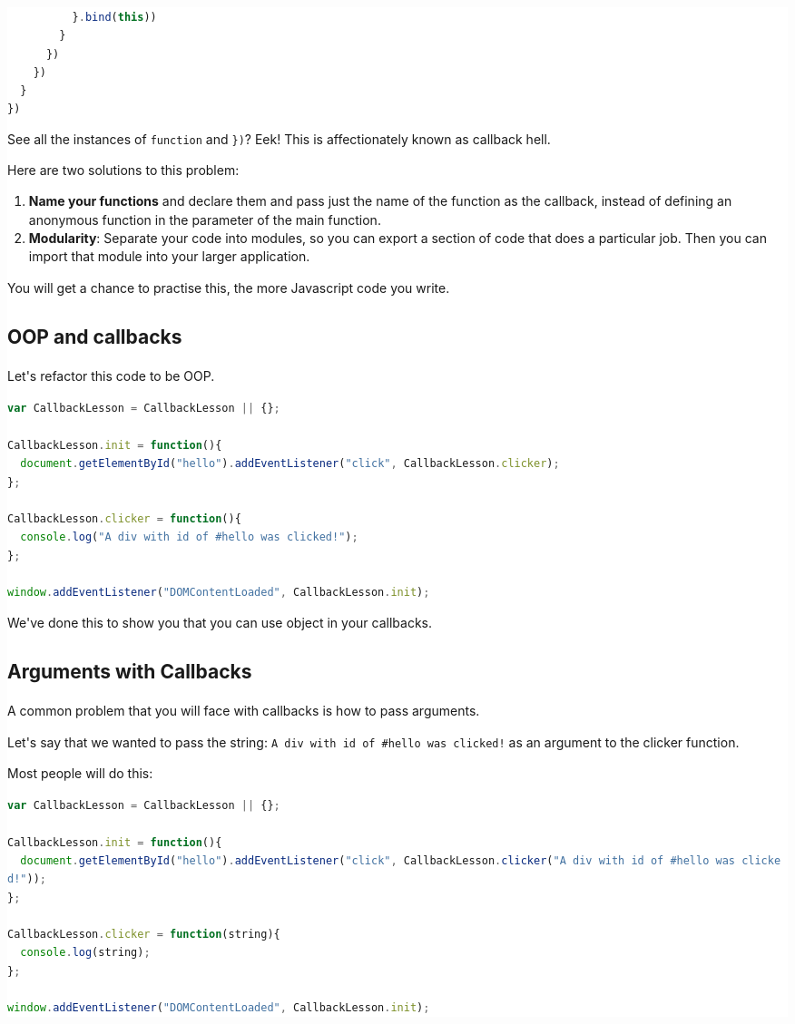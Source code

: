```js
          }.bind(this))
        }
      })
    })
  }
})
```

See all the instances of `function` and `})`? Eek! This is affectionately known as callback hell.

Here are two solutions to this problem:

1. **Name your functions** and declare them and pass just the name of the function as the callback, instead of defining an anonymous function in the parameter of the main function.
2. **Modularity**: Separate your code into modules, so you can export a section of code that does a particular job. Then you can import that module into your larger application.

You will get a chance to practise this, the more Javascript code you write.

## OOP and callbacks

Let's refactor this code to be OOP.

```js
var CallbackLesson = CallbackLesson || {};

CallbackLesson.init = function(){
  document.getElementById("hello").addEventListener("click", CallbackLesson.clicker);
};

CallbackLesson.clicker = function(){
  console.log("A div with id of #hello was clicked!");
};

window.addEventListener("DOMContentLoaded", CallbackLesson.init);
```

We've done this to show you that you can use object in your callbacks.


## Arguments with Callbacks

A common problem that you will face with callbacks is how to pass arguments.

Let's say that we wanted to pass the string: `A div with id of #hello was clicked!` as an argument to the clicker function.

Most people will do this:

```js
var CallbackLesson = CallbackLesson || {};

CallbackLesson.init = function(){
  document.getElementById("hello").addEventListener("click", CallbackLesson.clicker("A div with id of #hello was clicked!"));
};

CallbackLesson.clicker = function(string){
  console.log(string);
};

window.addEventListener("DOMContentLoaded", CallbackLesson.init);
```
